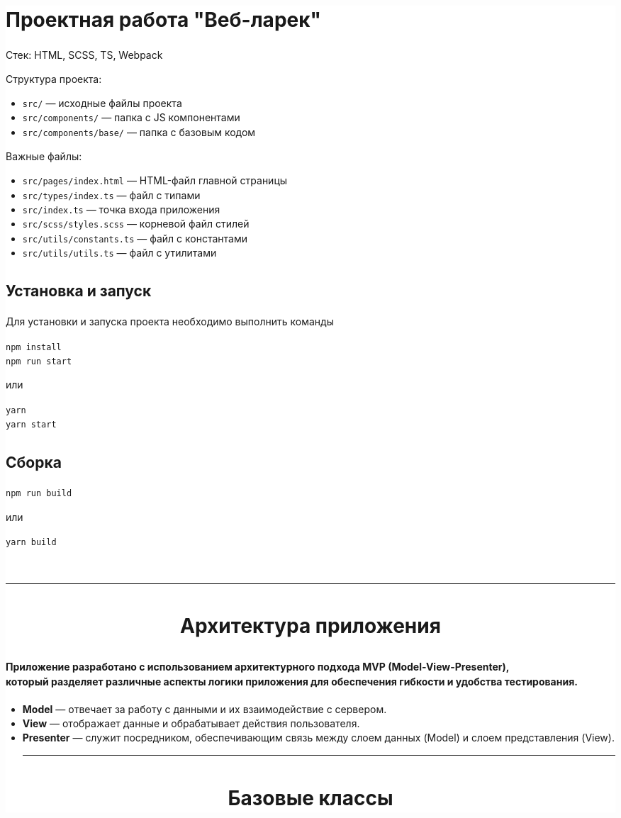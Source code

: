 # Проектная работа "Веб-ларек"

Стек: HTML, SCSS, TS, Webpack

Структура проекта:
- `src/` — исходные файлы проекта
- `src/components/` — папка с JS компонентами
- `src/components/base/` — папка с базовым кодом

Важные файлы:
- `src/pages/index.html` — HTML-файл главной страницы
- `src/types/index.ts` — файл с типами
- `src/index.ts` — точка входа приложения
- `src/scss/styles.scss` — корневой файл стилей
- `src/utils/constants.ts` — файл с константами
- `src/utils/utils.ts` — файл с утилитами

## Установка и запуск
Для установки и запуска проекта необходимо выполнить команды

```
npm install
npm run start
```

или

```
yarn
yarn start
```
## Сборка

```
npm run build
```

или

```
yarn build
```
<br>
<hr>

# <p align="center"> Архитектура приложения </p>

#### Приложение разработано с использованием архитектурного подхода MVP (Model-View-Presenter), <br> который разделяет различные аспекты логики приложения для обеспечения гибкости и удобства тестирования.

- **Model** — отвечает за работу с данными и их взаимодействие с сервером.
- **View** — отображает данные и обрабатывает действия пользователя.
- **Presenter** — служит посредником, обеспечивающим связь между слоем данных (Model) и слоем представления (View).
<br> <hr>
# <p align="center"> Базовые классы </p>
